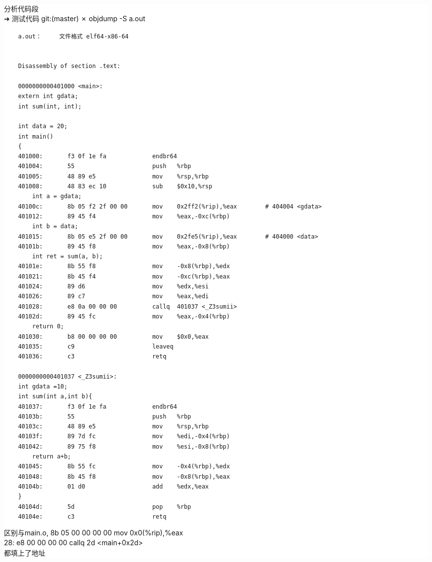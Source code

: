分析代码段  
➜  测试代码 git:(master) ✗ objdump -S a.out  

        a.out：     文件格式 elf64-x86-64


        Disassembly of section .text:

        0000000000401000 <main>:
        extern int gdata;
        int sum(int, int);

        int data = 20;
        int main()
        {
        401000:       f3 0f 1e fa             endbr64 
        401004:       55                      push   %rbp
        401005:       48 89 e5                mov    %rsp,%rbp
        401008:       48 83 ec 10             sub    $0x10,%rsp
            int a = gdata;
        40100c:       8b 05 f2 2f 00 00       mov    0x2ff2(%rip),%eax        # 404004 <gdata>
        401012:       89 45 f4                mov    %eax,-0xc(%rbp)
            int b = data;
        401015:       8b 05 e5 2f 00 00       mov    0x2fe5(%rip),%eax        # 404000 <data>
        40101b:       89 45 f8                mov    %eax,-0x8(%rbp)
            int ret = sum(a, b);
        40101e:       8b 55 f8                mov    -0x8(%rbp),%edx
        401021:       8b 45 f4                mov    -0xc(%rbp),%eax
        401024:       89 d6                   mov    %edx,%esi
        401026:       89 c7                   mov    %eax,%edi
        401028:       e8 0a 00 00 00          callq  401037 <_Z3sumii>
        40102d:       89 45 fc                mov    %eax,-0x4(%rbp)
            return 0;
        401030:       b8 00 00 00 00          mov    $0x0,%eax
        401035:       c9                      leaveq 
        401036:       c3                      retq   

        0000000000401037 <_Z3sumii>:
        int gdata =10;
        int sum(int a,int b){
        401037:       f3 0f 1e fa             endbr64 
        40103b:       55                      push   %rbp
        40103c:       48 89 e5                mov    %rsp,%rbp
        40103f:       89 7d fc                mov    %edi,-0x4(%rbp)
        401042:       89 75 f8                mov    %esi,-0x8(%rbp)
            return a+b;
        401045:       8b 55 fc                mov    -0x4(%rbp),%edx
        401048:       8b 45 f8                mov    -0x8(%rbp),%eax
        40104b:       01 d0                   add    %edx,%eax
        }
        40104d:       5d                      pop    %rbp
        40104e:       c3                      retq  

区别与main.o,
8b 05 00 00 00 00       mov    0x0(%rip),%eax   
28:   e8 00 00 00 00          callq  2d <main+0x2d>    
都填上了地址    

